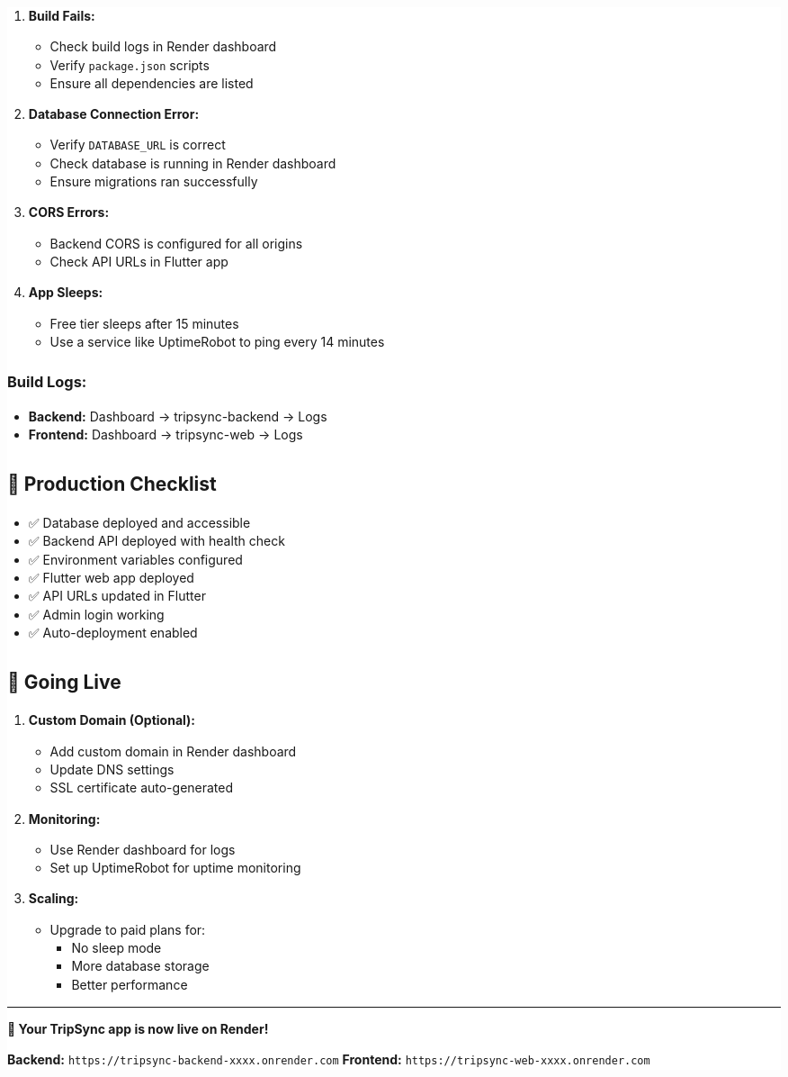 1. **Build Fails:**
   - Check build logs in Render dashboard
   - Verify `package.json` scripts
   - Ensure all dependencies are listed

2. **Database Connection Error:**
   - Verify `DATABASE_URL` is correct
   - Check database is running in Render dashboard
   - Ensure migrations ran successfully

3. **CORS Errors:**
   - Backend CORS is configured for all origins
   - Check API URLs in Flutter app

4. **App Sleeps:**
   - Free tier sleeps after 15 minutes
   - Use a service like UptimeRobot to ping every 14 minutes

### Build Logs:
- **Backend:** Dashboard → tripsync-backend → Logs
- **Frontend:** Dashboard → tripsync-web → Logs

## 🎯 Production Checklist

- ✅ Database deployed and accessible
- ✅ Backend API deployed with health check
- ✅ Environment variables configured
- ✅ Flutter web app deployed
- ✅ API URLs updated in Flutter
- ✅ Admin login working
- ✅ Auto-deployment enabled

## 🚀 Going Live

1. **Custom Domain (Optional):**
   - Add custom domain in Render dashboard
   - Update DNS settings
   - SSL certificate auto-generated

2. **Monitoring:**
   - Use Render dashboard for logs
   - Set up UptimeRobot for uptime monitoring

3. **Scaling:**
   - Upgrade to paid plans for:
     - No sleep mode
     - More database storage
     - Better performance

---

**🎉 Your TripSync app is now live on Render!**

**Backend:** `https://tripsync-backend-xxxx.onrender.com`
**Frontend:** `https://tripsync-web-xxxx.onrender.com`
